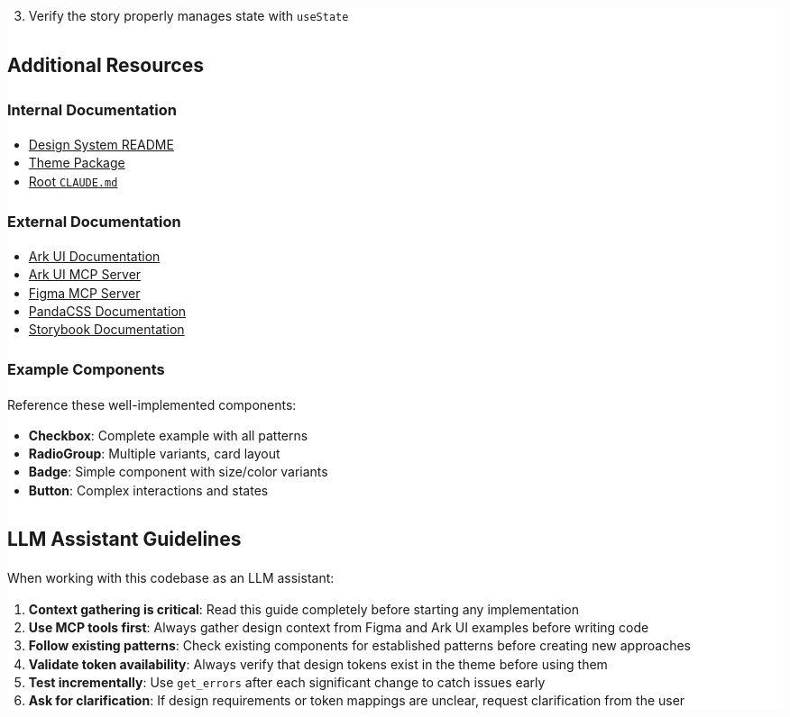 3. Verify the story properly manages state with `useState`

## Additional Resources

### Internal Documentation

- [Design System README](./README.md)
- [Theme Package](../ds-theme/README.md)
- [Root `CLAUDE.md`](../../CLAUDE.md)

### External Documentation

- [Ark UI Documentation](https://ark-ui.com)
- [Ark UI MCP Server](https://ark-ui.com/docs/ai/mcp-server)
- [Figma MCP Server](https://help.figma.com/hc/en-us/articles/32132100833559-Guide-to-the-Figma-MCP-server)
- [PandaCSS Documentation](https://panda-css.com)
- [Storybook Documentation](https://storybook.js.org)

### Example Components

Reference these well-implemented components:

- **Checkbox**: Complete example with all patterns
- **RadioGroup**: Multiple variants, card layout
- **Badge**: Simple component with size/color variants
- **Button**: Complex interactions and states

## LLM Assistant Guidelines

When working with this codebase as an LLM assistant:

1. **Context gathering is critical**: Read this guide completely before starting any implementation
2. **Use MCP tools first**: Always gather design context from Figma and Ark UI examples before writing code
3. **Follow existing patterns**: Check existing components for established patterns before creating new approaches
4. **Validate token availability**: Always verify that design tokens exist in the theme before using them
5. **Test incrementally**: Use `get_errors` after each significant change to catch issues early
6. **Ask for clarification**: If design requirements or token mappings are unclear, request clarification from the user

